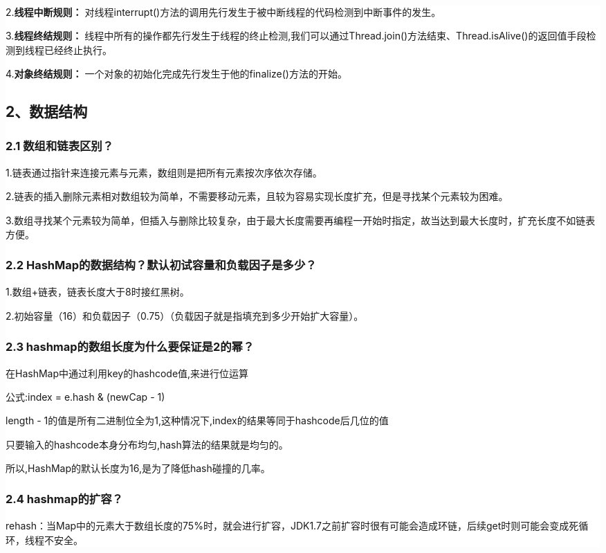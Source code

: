 2.**线程中断规则：** 对线程interrupt()方法的调用先行发生于被中断线程的代码检测到中断事件的发生。

3.**线程终结规则：** 线程中所有的操作都先行发生于线程的终止检测,我们可以通过Thread.join()方法结束、Thread.isAlive()的返回值手段检测到线程已经终止执行。

4.**对象终结规则：** 一个对象的初始化完成先行发生于他的finalize()方法的开始。

## 2、数据结构

### 2.1 数组和链表区别？

1.链表通过指针来连接元素与元素，数组则是把所有元素按次序依次存储。

2.链表的插入删除元素相对数组较为简单，不需要移动元素，且较为容易实现长度扩充，但是寻找某个元素较为困难。

3.数组寻找某个元素较为简单，但插入与删除比较复杂，由于最大长度需要再编程一开始时指定，故当达到最大长度时，扩充长度不如链表方便。

### 2.2 HashMap的数据结构？默认初试容量和负载因子是多少？

1.数组+链表，链表长度大于8时接红黑树。

2.初始容量（16）和负载因子（0.75）（负载因子就是指填充到多少开始扩大容量）。

### 2.3 hashmap的数组长度为什么要保证是2的幂？

在HashMap中通过利用key的hashcode值,来进行位运算

公式:index = e.hash & (newCap - 1)

length - 1的值是所有二进制位全为1,这种情况下,index的结果等同于hashcode后几位的值

只要输入的hashcode本身分布均匀,hash算法的结果就是均匀的。

所以,HashMap的默认长度为16,是为了降低hash碰撞的几率。

### 2.4 hashmap的扩容？

rehash：当Map中的元素大于数组长度的75%时，就会进行扩容，JDK1.7之前扩容时很有可能会造成环链，后续get时则可能会变成死循环，线程不安全。
